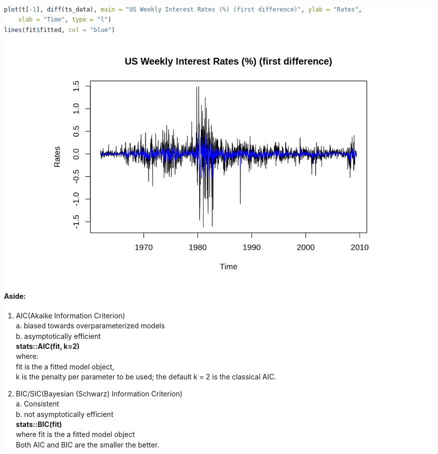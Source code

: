 ```r
plot(t[-1], diff(ts_data), main = "US Weekly Interest Rates (%) (first difference)", ylab = "Rates",
    xlab = "Time", type = "l")
lines(fit$fitted, col = "blue")
```

<img src="Visualization_in_Time_Series_Analysis_files/figure-html/unnamed-chunk-14-3.png" width="672" style="display: block; margin: auto;" />

#### Aside:
1.	AIC(Akaike Information Criterion)  
a.	biased towards overparameterized models  
b.	asymptotically efficient  
**stats::AIC(fit, k=2)**  
where:  
fit is the a fitted model object,   
k is the penalty per parameter to be used; the default k = 2 is the classical AIC.   
   
2.	BIC/SIC(Bayesian (Schwarz) Information Criterion)   
a.	Consistent  
b.	not asymptotically efficient  
**stats::BIC(fit)**  
where fit is the a fitted model object   
Both AIC and BIC are the smaller the better.   
